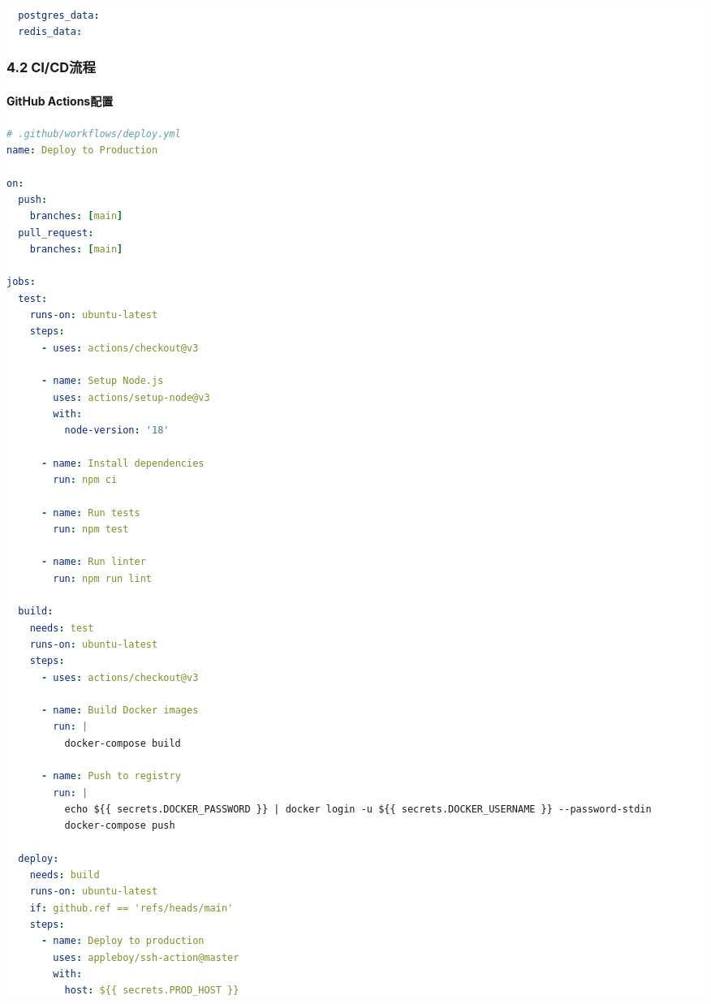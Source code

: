 ```yaml
  postgres_data:
  redis_data:
```

### 4.2 CI/CD流程

#### GitHub Actions配置

```yaml
# .github/workflows/deploy.yml
name: Deploy to Production

on:
  push:
    branches: [main]
  pull_request:
    branches: [main]

jobs:
  test:
    runs-on: ubuntu-latest
    steps:
      - uses: actions/checkout@v3
      
      - name: Setup Node.js
        uses: actions/setup-node@v3
        with:
          node-version: '18'
      
      - name: Install dependencies
        run: npm ci
      
      - name: Run tests
        run: npm test
      
      - name: Run linter
        run: npm run lint

  build:
    needs: test
    runs-on: ubuntu-latest
    steps:
      - uses: actions/checkout@v3
      
      - name: Build Docker images
        run: |
          docker-compose build
      
      - name: Push to registry
        run: |
          echo ${{ secrets.DOCKER_PASSWORD }} | docker login -u ${{ secrets.DOCKER_USERNAME }} --password-stdin
          docker-compose push

  deploy:
    needs: build
    runs-on: ubuntu-latest
    if: github.ref == 'refs/heads/main'
    steps:
      - name: Deploy to production
        uses: appleboy/ssh-action@master
        with:
          host: ${{ secrets.PROD_HOST }}
```